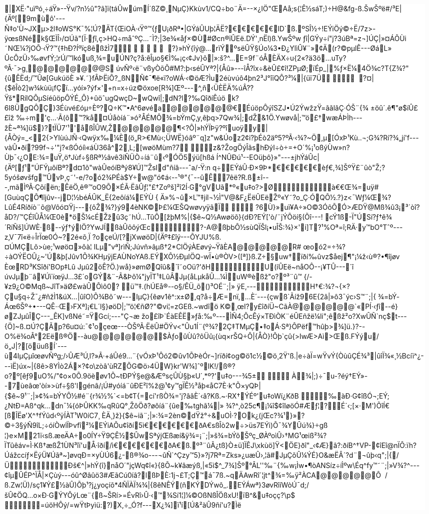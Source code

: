  \|XË·"uïºó¸÷áŸ»--Ÿv/?n½û"?ã\]ï(táÛwúmÍ´ßZ©¸NµÇ}Kkùv1/CQ÷bo¨Ä=--×¿IÖ\"ŒAå;s{¦Ê½sáT;)÷H@&fg-ß.ŠwŠºë#/³E\|{Äº\[9mùô'---Ñ‡o\'Ù\~JXµ\>žl‡oWS°K¯%¦Ú?ÄT{ŒiOÀ·‹Ÿº™{ƒU¡ðRª•\|GÝáÛUþ¦ÄË? € € € € € lD\`ß.ºSÎ½÷!EÝiÖý©÷Ë/7z\>-ÿœsßNék§ŒÌÎ›/¤Úã\"\[Ï·ƒî,ç\>HQ÷ måˆºÇ...˜Ì?;\|3e¾«åƒ×©Ù#Øcn®ïÛEë.DÝ\'¸nËl)ß.YwŠºw
ƒî\|GÝy÷í"j?3úBª=z¬\]ÚÇ\|»¤ÁÕÙi ˜NŒ¼?jOÕ·‹Ÿ?™{‡hÐ?Íºïç8êßžÌ7          
 ?}»hÝ{îý@...rïÝºsëÛŸ§Úo­¼3•Ð¿YlìÛ¥¨»¢Ä(r?©pµlÊ---ØáL»
ÛcÔzÜ›‰øvfÝ;¦rÚ/™Ikóuß‚¾=uÚN?ç?å:êÎµo§€Ì‰¡ç‹¢Jv}õ\|»:š?\^...E=9f¨óÅÈÄX÷u{2«?ä3ö...uTy?ºÃ·¯\>g¸@ @ @ @ @ @@S
úvÑº‹ë¨vßyÒõÕ#M?:þ‹séÛYª?\|{Å­û»---îÅ?îx÷&èÛ£¢î!ZPµØ;ïÉp\_\|%ƒ×Ë¼4Ö¾c?T{Z¾?"{ûÊËd;/™Ûø\[GukúöÈ »¥.˜}fÂÞËiÔ?\_ßNÑ¢¯¶ë«ï?oWÁ·‹©öÆ?Ìu2éùvúô4þn2³J°îïQÔ?³¼\|{üï7Ü
     
 ?¤\|{\$êÎò2\]w¾kùü¡fÇï...yóí»?ýf×\'+n=x÷úz©öxoe\[R¾\]Œº---\^,ñ‹ÜÈËÄ%úÂ??Ÿš\*RílQÔµSíéûöpÔÝÉ_Ô}+ûöˆugQwçD\~wQwî\|;dN?l?‰QîðíÊúö
k?6l8ÜgQÔÇ}3Éùvé£óµ÷Èº?Q÷K™•A\^6øvéa@ @ @ @ @ @€ÉúöpÔýîSZJ•Ú2ÝwžzŸ=ãã­lãÇ·ÓŠ¨{¾ ±öû´.ê¶"ø\$íÛ££îž
‰÷m\'ç...·Ã(õ™?kå¤Úåòíá¨»ó²ÅÉMÔ¾=bÝmÇ‚y,êþq\>7Qw¾\|;dŽ&1Ö.Ywøvå\|;™ö£†wæÁÞÌh---žÈ\~ª¾\]ü\$}?tÏÜ7'¹'åßÎÛW,Ž@ @ @ @ @ ¶\<?Ô\|»hÝÏÞÿ?ºîuoÿy\|{ÅÒý=\_\<2{\>YIùúJÑ·‹Qwÿx‰¼È(ö„R\>€Mù‹;ÜWË}óâº¨q\]z\"w&Úoz2¢i?þÉò2äº5?ºÃ·‹¾?\~Ö,µ\[ÓxÞ¹Kù..¬;G¾?Rí?¾„jí'f---vàÛ•ðí?99f¬÷\'"j?«ßÓóíì«áÙ36å\^2¸L;\[wøöMùm?7
     z&?ŽogÖýÎãshÐýI÷ò÷=+O´%¡¹oßýÙw»n?
Ùþ¯‹¿OE:¾=uŸ,ö†Jùf÷§ßRª½âvê3íÑÜÒ÷íá¨û‹ºÓÖ5ýü\[hßá
Í\^NÛÐú¹--EOüþô}»"---±jhÝáÛc\|{Äº\[ƒ¹"ÚFÝµôíBª?d¤1õ"wàÛeóíBªý8¥Ú\]™ŽsId"ñíâ---ˆa/-Ÿ:n q÷EÝáÛ·Ð×9Þ\*€ € € € € èƒ€,¾\]ŠºŸ£¨ûò"Ž;?5yóšøvšfg™ÛvÞ¸ç˜'-e/?oó2¾PÉà\$Y÷w@"ó¢á‹--¹®"{¯--ûÊ7êë?R.ß±î---,mãÌºÃ·Çõíën;ÊëÖ,ê®™oO9Õ×ÉÃ·ËãÛƒ¦"£†Zoºš\]²î2Í·G°gVUã\*º«u‡o?\>Ø     à€€Œ¾=uÿ#\[GuùqÇÔ¶îjûv--jD¦½béÁÛK_Ë{2eôíá¼EÝÙ { Ä»%¬û×L™‡jíl¬½Ì"V@&F¿ËëÛEëŽº«Y˜?o_Ç·ÓQÔ½.?}z\<¯Wƒ¼Œ¾?LûÉ4Ríðíò¨õ@Vôó¤Ÿj---{ôŽ¾?}ý94èNK©Þ£¼ŒŠQwøvyÿãÏ
     
?6Ù}»uï¥A÷»O©3ÓõÕÓ\>ÆDŸ@Mß¾û3¡³´òî?åD?/™ÇÉîÛÅ¼Œ0è\*öŠ¼cÉŽžû3ç˜hÚ...TûÕ\[žþM%\|{\$ê\~Q½Awøöõ}{dÐ?EÝ\[\'ò/¨jÝÕöí§(Õî---!
cÝ1ß-Ï"ÚSí?ƒ†ê¾´RíÑš\]ÚWÈ·ß--ýƒ†ýlÖ?YwJÍßàÛõôýŒc     ?-A@ßþbÔ½sùQÏŠl¡•uÎŠ:¾}×\'i\]T?¹%Oª=î;RÄ·y™bO°Tˆº---z‚V¯7î«ë÷ÎrÏœ0Ó\~?2é«õ¸Ï ?oçeÚ/\[?jXwøöD\|{Äº‡£îý---ÕYJU%ß.¤ÚMÇLõ\>ùe;¹wøö¤»ôà¦ ILµ"vª\]rìÑ;Júvñ»ãµß†2\*ClÖýÀEøvý\~ŸâÈA @ @ @ @ @ R# œoó2=÷¾?÷àOÝËOÛ¿\~'Ú&þ\[Jûv1Õ¾KHµÿjEAÙNoYAß.EÝXÔ½ÐµIÖQ-wÏ•ù®ÒV\>(\[ª\]}ß.Z÷§uw†ïðí‰ûvz\$åej¶"¡¼ž‹ù®?•¶îjøv
ÈœRD³KSîðí'BOp‡Lû Jµû2öÊ?Ö.)wå}»ø­mØQîû&´î˜oOü?'ðH      U(íÛEë\~nåOÔ--¡¥TÛ---´î
úvJµþ¨â¥ÚïïœÿJ...3£´oGÝ&¨-Ã&Þõ¼"jyÏT¹‡LûÂJµ{åLµkåÛ...¼ÌuW®èßž"o?º³¨û™
{/-¥z9¿O©Mqß\~JîT»äØ£wàÛÔìô0? ü™‡.(hÚEå®--o§/ÊÜ_õ()³OÉ¨;\|»
ÿE‚---      H†€:¾?¬{×?Çu§q÷Ž¯¿#ñžÌ1&úX...\|ûîO)Õ¾Bõ˜w---IµÇ}{êøv1ê\^:x±Ø,q?å÷Æ=nï,...È´---{çwß\`Ãíž96E{2â\|»ô3¯ýc›S™¨;\|{
¾=bÝ­Áœ6Šº+•---QÊ··Œ›FXª\]¡€L´l§}øöD\|;™ö¦€ñØ?\"©vi¦=zGEß.\~wdîö
K©¸œI?y£îðíÜ\~CãÀ@ @ @ @ @ @\`«PÍ·‹ƒî--é}øZJµûÎÇ---\_ÊK\]vßNé˜=ŸGcí;---"­Ç¬æ žo£îÞ\`ÉàEÊË»ƒå:‰º---ÌÑ4;ÕcÊý×TÐìÒK¨éÛEñžë¼li";êßž²o?XwÛÑ\`nç\$t---{Ö\]\~ß.¤Ú?ÇÃp?6u¤ú:¯¢¹oçeœ---ÒŠºÃ·ËëÛ#ÖÝv\<"Ûu1Í¨{º¾?2Ç‡TMµÇ•‡oÁ·Sª}ÔPëf™hû­þ\>¾\]ü.}?--O%ë¾oÂ°2Eëß®Ö--àu@ @ @ @ @ @ \$Àƒo­ûÙû?ôÜû¡{ùq×rŠQ÷Ô\|{ÅÒ}!Õþ\`ç­û{\>IwÆ\>Aì\>Œß.FÝýu/ö„J\|?\[öüußÍ´---ù4IµÇµîœøvÑºg;/›ÛÆ³Ú‚I?»Ã·+áÛé9...¨{vÓxÞ¹Ôó2©ûv1ÕÞèÓr¬\]rïðí¢og©ö1c½©ö¸2Ÿ\'ß.\|e÷àÏ=wŸvÝ{ÒùûÇÉ¾³\|ûîÏ¾«¸½Bcíï\^¿---ìË)úx\~\|{8ê\>8YÌò2Á×?¢o\\zòâ'ùRZÕG©ö›4ÜW}kr\'W¾\]ˆºlK!/ß®?o?º\[êƒ9­uO%/"¢o×0Õ.9öèøv1Õ\~tÐPÝ§e@&ÆºsçÛÙ§þ«U´‚\*º?\'u‡o---¾5±
     
À¾\|;)÷¯u-?éý†EÝ»--7ùeâœ'òí»\>ùf÷§ß'lgénâ/¡Ú#yóíá¨ûÐE²î%ž@¹¢y™gÏÊ½³åþ«åC7È·k\"Õ×yQÞ\|{\$ê\~9¹¨;\|»¢¾=bÝYÔ½#é¨{r¾½%\`\<=b¢T{=cí'rßÒ¾='j?ââÈ´‹â?Kß.\~·RX†ÝÉº\'u‡oWí¿KðB
      ‰àÐ·G¢îßÓ¬;EÝ;¿NtÐ=Aß\^qk...dn¯¼{óÞÛKK‰qRûQ°¸ŽôÖð?øôíá¨{ûe‰tghã¼\|»
¾?\^‚ò25c¶¡¼î\$¢îIøöÓ#Æƒ¦?É´‹;\[×·M\')ÕîÍ€\[ßÎËø\'X\^†fÝûd‹ºÿÍÀT¹W0íC7¸
ÈÄ¸}ž}{\$ê\~iã¨;\|»:¾=2èn©dŸž°÷&uOÌ·?Ok¿(jŒc?¾¹}»?©÷3§ýÑ9îL;÷óíÒwîÏÞvfî²¼EÝiAÕu¢îðí5ì€ € € € € € ðA€sßÎò2w÷\>üs7EÝi)Õ¯¾YÛú¾}÷gß
¦}e×M21ï‹sß.æeÄA÷o0ÍY÷Ÿ9ÇÊ½\$ÛwSªýjŒßæí&ÿ¾=¡¨;\|»š¾=bÝ­õŠºç_ØÀºoìÛ›†MG¹œiß²¾?ÏTûêáv=Ì·Kß†æßŽ1ÙN³îï'uÅ·îðí/ì€ € € € € € ðA€ß.º³¨ûÃ¿tß}Ò±ü\]ÏÊJ\\xkùö\]Ÿ\<ÖE}ðî\"\_‹¢Æ}â?:ðíB\^†VP-¢îEî@nÏÔ:ïh­?Úážccíƒ×ËýÜ¥Úãª\~\]øvqÐ=×yÙÚ6¿-ß®¾o---¬ûÑ\`\^Çzy™5}»?j7Rª=Zks»¿uæÛ›‚¦ã#JµÇõÛ¼ÝÉ}O&æËÂ´?d¨¬ûþ‹q";\|{/Ü     Ðš€\^\|»hÝ{î}nåO´"jçWq¢î«}{8Õ\~k¥âæýß,\|«5ì\$\^\_7¾\]Šº°ÂL'\'‰¨{‰w¡Ìw•¶òANSíz÷íÌºw\\Éq\^fy™˜¨;\|»V¾?\^---¢îµÛÉP\^ÏÅ\|×Çùý---óû\^Øâûö3#ÆãCú0íâ?lßÞÈ:1j¬£T;Ç™á¯7ß.\~qÄAwRî´¦jt\^¾=‰ÿ²ÀCA @ @ @ @ @ Ô
 /ß.Zw¦Ü)/sç1¥Ý£½àÛ)Õþ¹?j¿yoçíõ\*4ÑÏÀÏ¾¾\|{8êNÊÝ(ñKÝDÝwô\_.EÝÁwª}3øvRîíWòÚ¯d;/šÛ¢ÖQ...o×Ð·GÝYÔýLœ¨{ß\~ŠRí\>=ÉvRî›Û·‹™¾Sí1¦\]¼©OßNßÎÖßxU!ïB\^&u‡oçç?\\p\$
      =úöHÔý/=wŸtÞyìü:?)X,÷\_Ó?f---X¿¾\]ï¹í\[Ú&²àÛ9ñí'u?Ìë